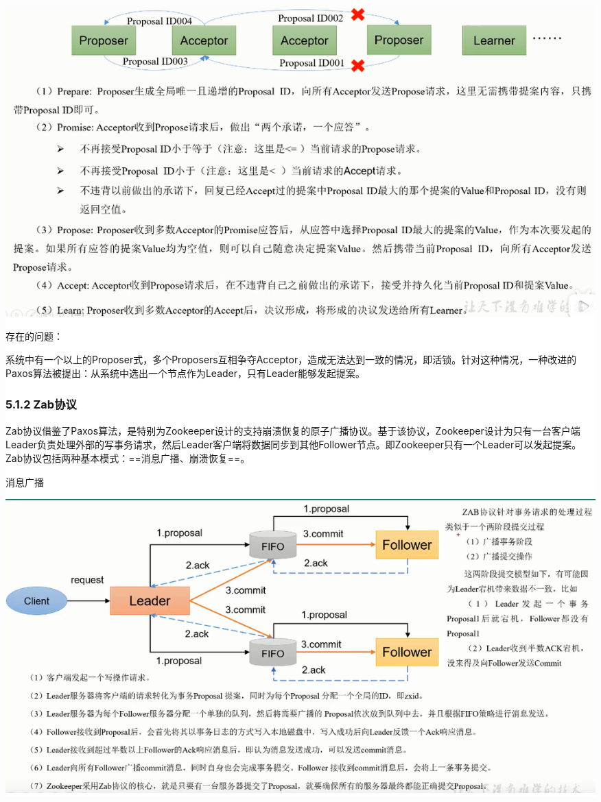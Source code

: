 ![image-20211015154031431](zookeeper.assets/image-20211015154031431.png)

存在的问题：

系统中有一个以上的Proposer式，多个Proposers互相争夺Acceptor，造成无法达到一致的情况，即活锁。针对这种情况，一种改进的Paxos算法被提出：从系统中选出一个节点作为Leader，只有Leader能够发起提案。

### 5.1.2 Zab协议

Zab协议借鉴了Paxos算法，是特别为Zookeeper设计的支持崩溃恢复的原子广播协议。基于该协议，Zookeeper设计为只有一台客户端Leader负责处理外部的写事务请求，然后Leader客户端将数据同步到其他Follower节点。即Zookeeper只有一个Leader可以发起提案。Zab协议包括两种基本模式：==消息广播、崩溃恢复==。

消息广播

![image-20211015162647641](zookeeper.assets/image-20211015162647641.png)
